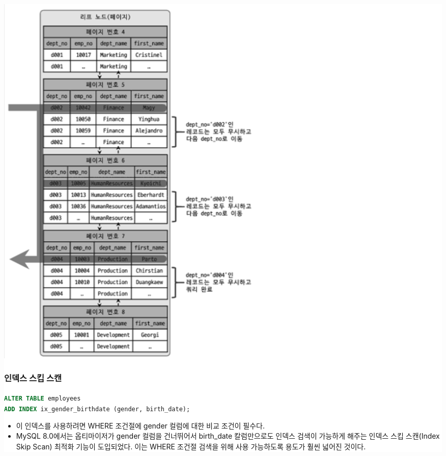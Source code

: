 ![mysql-index-loosescan](../images/mysql/mysql-loose-indexscan.png)

### 인덱스 스킵 스캔
```sql
ALTER TABLE employees
ADD INDEX ix_gender_birthdate (gender, birth_date);
```
- 이 인덱스를 사용하려면 WHERE 조건절에 gender 컬럼에 대한 비교 조건이 필수다.
- MySQL 8.0에서는 옵티마이저가 gender 컬럼을 건너뛰어서 birth_date 칼럼만으로도 인덱스 검색이 가능하게 해주는 인덱스 스킵 스캔(Index Skip Scan) 최적화 기능이 도입되었다. 이는 WHERE 조건절 검색을 위해 사용 가능하도록 용도가 훨씬 넓어진 것이다.